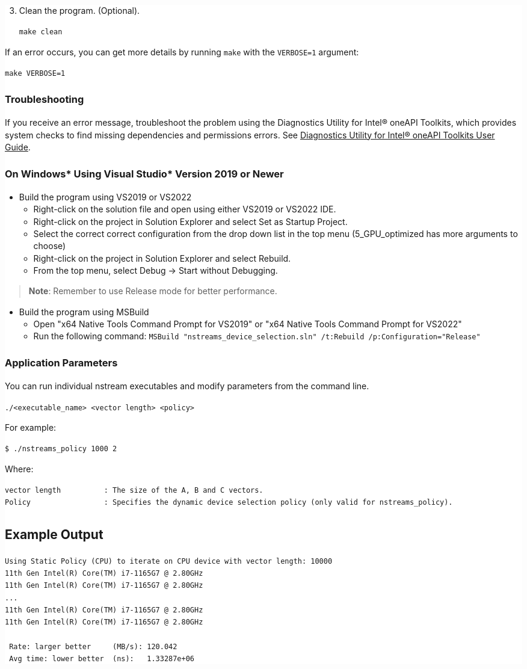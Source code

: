 3. Clean the program. (Optional).
   ```
   make clean
   ```

If an error occurs, you can get more details by running `make` with the `VERBOSE=1` argument:
```
make VERBOSE=1
```

### Troubleshooting
If you receive an error message, troubleshoot the problem using the Diagnostics Utility for Intel® oneAPI Toolkits, which provides system checks to find missing dependencies and permissions errors. See [Diagnostics Utility for Intel® oneAPI Toolkits User Guide](https://www.intel.com/content/www/us/en/develop/documentation/diagnostic-utility-user-guide/top.html).


### On Windows* Using Visual Studio* Version 2019 or Newer

- Build the program using VS2019 or VS2022
    - Right-click on the solution file and open using either VS2019 or VS2022 IDE.
    - Right-click on the project in Solution Explorer and select Set as Startup Project.
    - Select the correct correct configuration from the drop down list in the top menu (5_GPU_optimized has more arguments to choose)
    - Right-click on the project in Solution Explorer and select Rebuild.
    - From the top menu, select Debug -> Start without Debugging.
> **Note**: Remember to use Release mode for better performance.

- Build the program using MSBuild
     - Open "x64 Native Tools Command Prompt for VS2019" or "x64 Native Tools Command Prompt for VS2022"
     - Run the following command: `MSBuild "nstreams_device_selection.sln" /t:Rebuild /p:Configuration="Release"`

### Application Parameters

You can run individual nstream executables and modify parameters from the command line.

`./<executable_name> <vector length> <policy>`

For example:

```
$ ./nstreams_policy 1000 2
```
Where:

    vector length          : The size of the A, B and C vectors.
    Policy                 : Specifies the dynamic device selection policy (only valid for nstreams_policy).

## Example Output

```
Using Static Policy (CPU) to iterate on CPU device with vector length: 10000
11th Gen Intel(R) Core(TM) i7-1165G7 @ 2.80GHz
11th Gen Intel(R) Core(TM) i7-1165G7 @ 2.80GHz
...
11th Gen Intel(R) Core(TM) i7-1165G7 @ 2.80GHz
11th Gen Intel(R) Core(TM) i7-1165G7 @ 2.80GHz

 Rate: larger better     (MB/s): 120.042
 Avg time: lower better  (ns):   1.33287e+06
```
